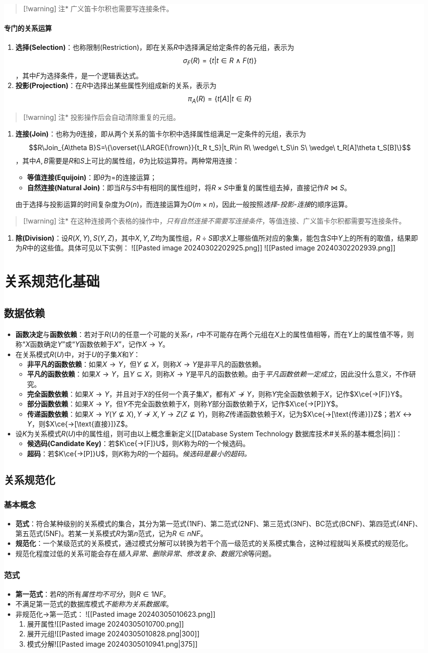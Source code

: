 > [!warning] 注*
> 广义笛卡尔积也需要写连接条件。
#### 专门的关系运算
1. **选择(Selection)**：也称限制(Restriction)，即在关系$R$中选择满足给定条件的各元组，表示为$$\sigma_F(R)=\{t|t\in R\ \wedge\ F(t)\}$$，其中$F$为选择条件，是一个逻辑表达式。
2. **投影(Projection)**：在$R$中选择出某些属性列组成新的关系，表示为$$\pi_A(R)=\{t[A]|t\in R\}$$
> [!warning] 注*
> 投影操作后会自动清除重复的元组。
1. **连接(Join)**：也称为$\theta$连接，即从两个关系的笛卡尔积中选择属性组满足一定条件的元组，表示为$$R\Join_{A\theta B}S=\{\overset{\LARGE{\frown}}{t_R t_S}|t_R\in R\ \wedge\ t_S\in S\ \wedge\ t_R[A]\theta t_S[B]\}$$，其中$A,B$需要是$R$和$S$上可比的属性组，$\theta$为比较运算符。两种常用连接：
	- **等值连接(Equijoin)**：即$\theta$为$=$的连接运算；
	- **自然连接(Natural Join)**：即当$R$与$S$中有相同的属性组时，将$R\times S$中重复的属性组去掉，直接记作$R\Join S$。
	
	由于选择与投影运算的时间复杂度为$O(n)$，而连接运算为$O(m\times n)$，因此一般按照*选择-投影-连接*的顺序运算。

> [!warning] 注\*
> 在这种连接两个表格的操作中，*只有自然连接不需要写连接条件*，等值连接、广义笛卡尔积都需要写连接条件。
1. **除(Division)**：设$R(X,Y),S(Y,Z)$，其中$X,Y,Z$均为属性组，$R\div S$即求$X$上哪些值所对应的象集，能包含$S$中$Y$上的所有的取值，结果即为$R$中的这些值。具体可见以下实例：
	![[Pasted image 20240302202925.png]]
	![[Pasted image 20240302202939.png]]
# 关系规范化基础
## 数据依赖
- **函数决定**与**函数依赖**：若对于$R(U)$的任意一个可能的关系$r$，$r$中不可能存在两个元组在$X$上的属性值相等，而在$Y$上的属性值不等，则称“$X$函数确定$Y$”或“$Y$函数依赖于$X$”，记作$X→Y$。
- 在关系模式$R(U)$中，对于$U$的子集$X$和$Y$：
	- **非平凡的函数依赖**：如果$X→Y$，但$Y\nsubseteq X$，则称$X→Y$是非平凡的函数依赖。
	- **平凡的函数依赖**：如果$X→Y$，且$Y\subseteq X$，则称$X→Y$是平凡的函数依赖。由于*平凡函数依赖一定成立*，因此没什么意义，不作研究。
	- **完全函数依赖**：如果$X→Y$，并且对于$X$的任何一个真子集$X'$，都有$X'\nrightarrow Y$，则称$Y$完全函数依赖于$X$，记作$X\ce{->[F]}Y$。
	- **部分函数依赖**：如果$X→Y$，但$Y$不完全函数依赖于$X$，则称$Y$部分函数依赖于$X$，记作$X\ce{->[P]}Y$。
	- **传递函数依赖**：如果$X→Y(Y\nsubseteq X),Y\nrightarrow X,Y→Z(Z\nsubseteq Y)$，则称$Z$传递函数依赖于$X$，记为$X\ce{->[\text{传递}]}Z$；若$X\leftrightarrow Y$，则$X\ce{->[\text{直接}]}Z$。
- 设$K$为关系模式$R(U)$中的属性组，则可由以上概念重新定义[[Database System Technology 数据库技术#关系的基本概念|码]]：
	- **候选码(Candidate Key)**：若$K\ce{->[F]}U$，则$K$称为$R$的一个候选码。
	- **超码**：若$K\ce{->[P]}U$，则$K$称为$R$的一个超码。*候选码是最小的超码。*
## 关系规范化
### 基本概念
- **范式**：符合某种级别的关系模式的集合，其分为第一范式(1NF)、第二范式(2NF)、第三范式(3NF)、BC范式(BCNF)、第四范式(4NF)、第五范式(5NF)。若某一关系模式$R$为第$n$范式，记为$R\in nNF$。
- **规范化**：一个某级范式的关系模式，通过模式分解可以转换为若干个高一级范式的关系模式集合，这种过程就叫关系模式的规范化。
- 规范化程度过低的关系可能会存在*插入异常*、*删除异常*、*修改复杂*、*数据冗余*等问题。
### 范式
- **第一范式**：若$R$的所有*属性均不可分*，则$R\in1NF$。
- 不满足第一范式的数据库模式*不能称为关系数据库*。
- 非规范化$\rightarrow$第一范式：
	![[Pasted image 20240305010623.png]]
	1. 展开属性![[Pasted image 20240305010700.png]]
	2. 展开元组![[Pasted image 20240305010828.png|300]]
	3. 模式分解![[Pasted image 20240305010941.png|375]]
